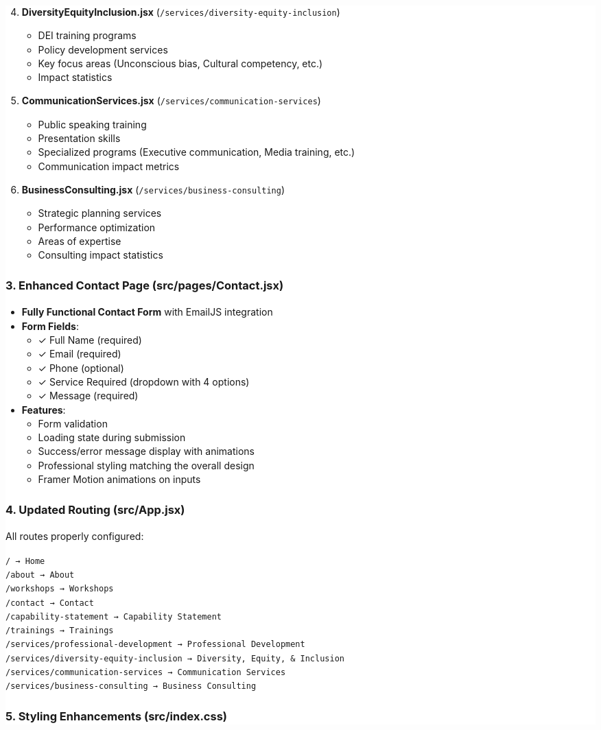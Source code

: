 4. **DiversityEquityInclusion.jsx** (`/services/diversity-equity-inclusion`)

   - DEI training programs
   - Policy development services
   - Key focus areas (Unconscious bias, Cultural competency, etc.)
   - Impact statistics

5. **CommunicationServices.jsx** (`/services/communication-services`)

   - Public speaking training
   - Presentation skills
   - Specialized programs (Executive communication, Media training, etc.)
   - Communication impact metrics

6. **BusinessConsulting.jsx** (`/services/business-consulting`)
   - Strategic planning services
   - Performance optimization
   - Areas of expertise
   - Consulting impact statistics

### 3. Enhanced Contact Page (src/pages/Contact.jsx)

- **Fully Functional Contact Form** with EmailJS integration
- **Form Fields**:
  - ✓ Full Name (required)
  - ✓ Email (required)
  - ✓ Phone (optional)
  - ✓ Service Required (dropdown with 4 options)
  - ✓ Message (required)
- **Features**:
  - Form validation
  - Loading state during submission
  - Success/error message display with animations
  - Professional styling matching the overall design
  - Framer Motion animations on inputs

### 4. Updated Routing (src/App.jsx)

All routes properly configured:

```
/ → Home
/about → About
/workshops → Workshops
/contact → Contact
/capability-statement → Capability Statement
/trainings → Trainings
/services/professional-development → Professional Development
/services/diversity-equity-inclusion → Diversity, Equity, & Inclusion
/services/communication-services → Communication Services
/services/business-consulting → Business Consulting
```

### 5. Styling Enhancements (src/index.css)
